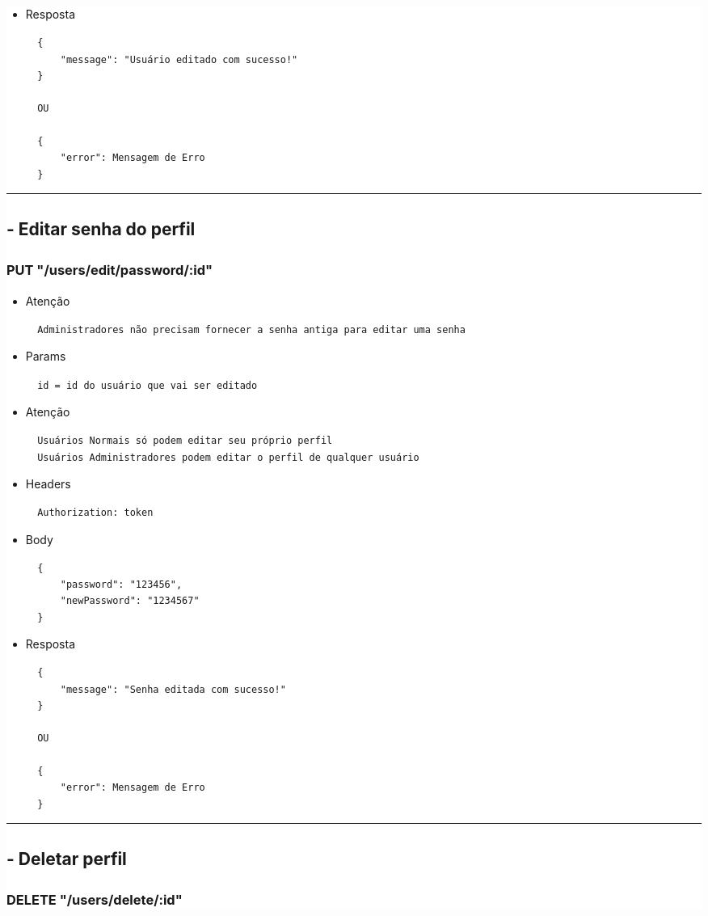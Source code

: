 * Resposta

        {
            "message": "Usuário editado com sucesso!"
        }

        OU

        { 
            "error": Mensagem de Erro
        }

---

## - Editar senha do perfil
### PUT "/users/edit/password/:id"

* Atenção

        Administradores não precisam fornecer a senha antiga para editar uma senha

* Params

        id = id do usuário que vai ser editado

* Atenção

        Usuários Normais só podem editar seu próprio perfil
        Usuários Administradores podem editar o perfil de qualquer usuário

* Headers

        Authorization: token

* Body

        {
            "password": "123456",
            "newPassword": "1234567"
        }

* Resposta

        {
            "message": "Senha editada com sucesso!"
        }

        OU

        { 
            "error": Mensagem de Erro
        }

---

## - Deletar perfil
### DELETE "/users/delete/:id"
